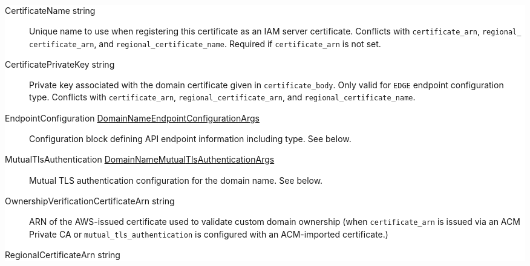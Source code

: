 <a data-swiftype-name="resource-property" data-swiftype-type="text" href="#certificatename_go" style="color: inherit; text-decoration: inherit;">Certificate<wbr>Name</a>
</span>
        <span class="property-indicator"></span>
        <span class="property-type">string</span>
    </dt>
    <dd><p>Unique name to use when registering this certificate as an IAM server certificate. Conflicts with <code>certificate_arn</code>, <code>regional_certificate_arn</code>, and <code>regional_certificate_name</code>. Required if <code>certificate_arn</code> is not set.</p>
</dd><dt class="property-optional property-replacement"
            title="Optional">
        <span id="certificateprivatekey_go">
<a data-swiftype-name="resource-property" data-swiftype-type="text" href="#certificateprivatekey_go" style="color: inherit; text-decoration: inherit;">Certificate<wbr>Private<wbr>Key</a>
</span>
        <span class="property-indicator"></span>
        <span class="property-type">string</span>
    </dt>
    <dd><p>Private key associated with the domain certificate given in <code>certificate_body</code>. Only valid for <code>EDGE</code> endpoint configuration type. Conflicts with <code>certificate_arn</code>, <code>regional_certificate_arn</code>, and <code>regional_certificate_name</code>.</p>
</dd><dt class="property-optional"
            title="Optional">
        <span id="endpointconfiguration_go">
<a data-swiftype-name="resource-property" data-swiftype-type="text" href="#endpointconfiguration_go" style="color: inherit; text-decoration: inherit;">Endpoint<wbr>Configuration</a>
</span>
        <span class="property-indicator"></span>
        <span class="property-type"><a href="#domainnameendpointconfiguration">Domain<wbr>Name<wbr>Endpoint<wbr>Configuration<wbr>Args</a></span>
    </dt>
    <dd><p>Configuration block defining API endpoint information including type. See below.</p>
</dd><dt class="property-optional"
            title="Optional">
        <span id="mutualtlsauthentication_go">
<a data-swiftype-name="resource-property" data-swiftype-type="text" href="#mutualtlsauthentication_go" style="color: inherit; text-decoration: inherit;">Mutual<wbr>Tls<wbr>Authentication</a>
</span>
        <span class="property-indicator"></span>
        <span class="property-type"><a href="#domainnamemutualtlsauthentication">Domain<wbr>Name<wbr>Mutual<wbr>Tls<wbr>Authentication<wbr>Args</a></span>
    </dt>
    <dd><p>Mutual TLS authentication configuration for the domain name. See below.</p>
</dd><dt class="property-optional"
            title="Optional">
        <span id="ownershipverificationcertificatearn_go">
<a data-swiftype-name="resource-property" data-swiftype-type="text" href="#ownershipverificationcertificatearn_go" style="color: inherit; text-decoration: inherit;">Ownership<wbr>Verification<wbr>Certificate<wbr>Arn</a>
</span>
        <span class="property-indicator"></span>
        <span class="property-type">string</span>
    </dt>
    <dd><p>ARN of the AWS-issued certificate used to validate custom domain ownership (when <code>certificate_arn</code> is issued via an ACM Private CA or <code>mutual_tls_authentication</code> is configured with an ACM-imported certificate.)</p>
</dd><dt class="property-optional"
            title="Optional">
        <span id="regionalcertificatearn_go">
<a data-swiftype-name="resource-property" data-swiftype-type="text" href="#regionalcertificatearn_go" style="color: inherit; text-decoration: inherit;">Regional<wbr>Certificate<wbr>Arn</a>
</span>
        <span class="property-indicator"></span>
        <span class="property-type">string</span>